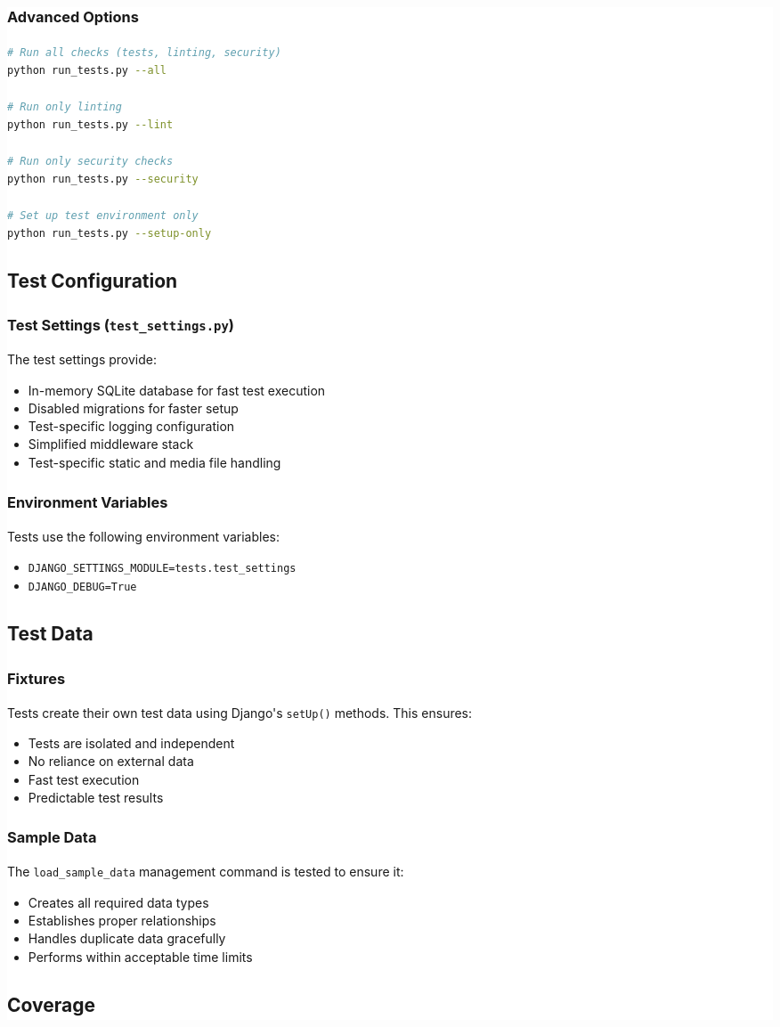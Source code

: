### Advanced Options
```bash
# Run all checks (tests, linting, security)
python run_tests.py --all

# Run only linting
python run_tests.py --lint

# Run only security checks
python run_tests.py --security

# Set up test environment only
python run_tests.py --setup-only
```

## Test Configuration

### Test Settings (`test_settings.py`)
The test settings provide:
- In-memory SQLite database for fast test execution
- Disabled migrations for faster setup
- Test-specific logging configuration
- Simplified middleware stack
- Test-specific static and media file handling

### Environment Variables
Tests use the following environment variables:
- `DJANGO_SETTINGS_MODULE=tests.test_settings`
- `DJANGO_DEBUG=True`

## Test Data

### Fixtures
Tests create their own test data using Django's `setUp()` methods. This ensures:
- Tests are isolated and independent
- No reliance on external data
- Fast test execution
- Predictable test results

### Sample Data
The `load_sample_data` management command is tested to ensure it:
- Creates all required data types
- Establishes proper relationships
- Handles duplicate data gracefully
- Performs within acceptable time limits

## Coverage
